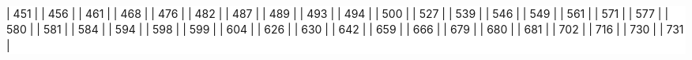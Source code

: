| 451 |
| 456 |
| 461 |
| 468 |
| 476 |
| 482 |
| 487 |
| 489 |
| 493 |
| 494 |
| 500 |
| 527 |
| 539 |
| 546 |
| 549 |
| 561 |
| 571 |
| 577 |
| 580 |
| 581 |
| 584 |
| 594 |
| 598 |
| 599 |
| 604 |
| 626 |
| 630 |
| 642 |
| 659 |
| 666 |
| 679 |
| 680 |
| 681 |
| 702 |
| 716 |
| 730 |
| 731 |